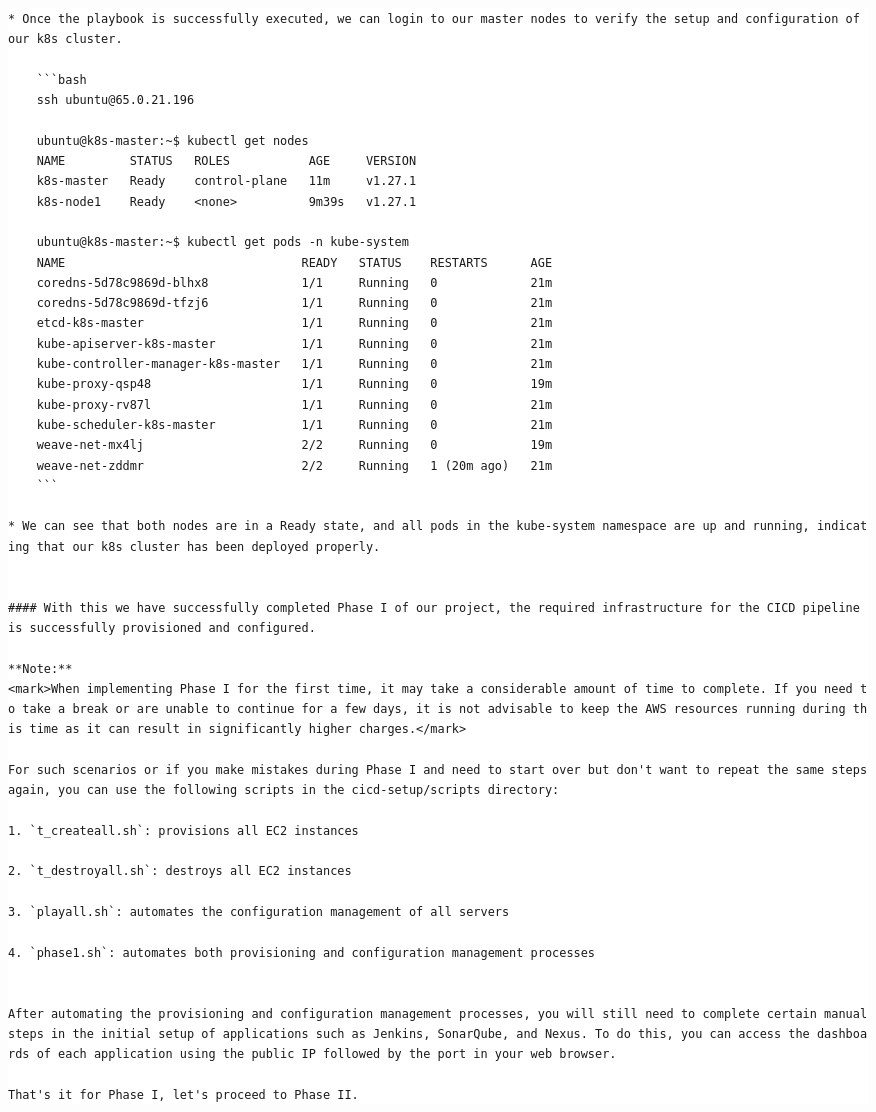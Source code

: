     * Once the playbook is successfully executed, we can login to our master nodes to verify the setup and configuration of our k8s cluster.
        
        ```bash
        ssh ubuntu@65.0.21.196
        
        ubuntu@k8s-master:~$ kubectl get nodes
        NAME         STATUS   ROLES           AGE     VERSION
        k8s-master   Ready    control-plane   11m     v1.27.1
        k8s-node1    Ready    <none>          9m39s   v1.27.1
        
        ubuntu@k8s-master:~$ kubectl get pods -n kube-system
        NAME                                 READY   STATUS    RESTARTS      AGE
        coredns-5d78c9869d-blhx8             1/1     Running   0             21m
        coredns-5d78c9869d-tfzj6             1/1     Running   0             21m
        etcd-k8s-master                      1/1     Running   0             21m
        kube-apiserver-k8s-master            1/1     Running   0             21m
        kube-controller-manager-k8s-master   1/1     Running   0             21m
        kube-proxy-qsp48                     1/1     Running   0             19m
        kube-proxy-rv87l                     1/1     Running   0             21m
        kube-scheduler-k8s-master            1/1     Running   0             21m
        weave-net-mx4lj                      2/2     Running   0             19m
        weave-net-zddmr                      2/2     Running   1 (20m ago)   21m
        ```
        
    * We can see that both nodes are in a Ready state, and all pods in the kube-system namespace are up and running, indicating that our k8s cluster has been deployed properly.
        
    
    #### With this we have successfully completed Phase I of our project, the required infrastructure for the CICD pipeline is successfully provisioned and configured.
    
    **Note:**  
    <mark>When implementing Phase I for the first time, it may take a considerable amount of time to complete. If you need to take a break or are unable to continue for a few days, it is not advisable to keep the AWS resources running during this time as it can result in significantly higher charges.</mark>
    
    For such scenarios or if you make mistakes during Phase I and need to start over but don't want to repeat the same steps again, you can use the following scripts in the cicd-setup/scripts directory:
    
    1. `t_createall.sh`: provisions all EC2 instances
        
    2. `t_destroyall.sh`: destroys all EC2 instances
        
    3. `playall.sh`: automates the configuration management of all servers
        
    4. `phase1.sh`: automates both provisioning and configuration management processes
        
    
    After automating the provisioning and configuration management processes, you will still need to complete certain manual steps in the initial setup of applications such as Jenkins, SonarQube, and Nexus. To do this, you can access the dashboards of each application using the public IP followed by the port in your web browser.
    
    That's it for Phase I, let's proceed to Phase II.
    